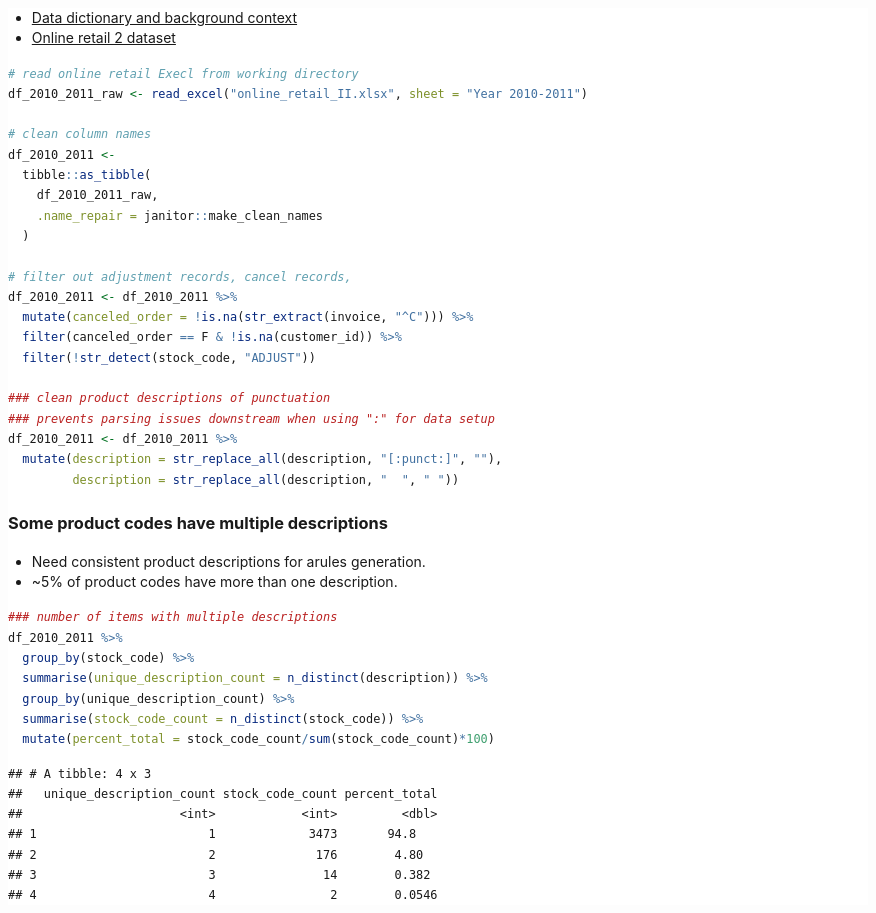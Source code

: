   - [Data dictionary and background
    context](https://archive.ics.uci.edu/ml/datasets/Online+Retail+II)
  - [Online retail 2
    dataset](http://archive.ics.uci.edu/ml/machine-learning-databases/00502/)



``` r
# read online retail Execl from working directory
df_2010_2011_raw <- read_excel("online_retail_II.xlsx", sheet = "Year 2010-2011")

# clean column names
df_2010_2011 <- 
  tibble::as_tibble(
    df_2010_2011_raw, 
    .name_repair = janitor::make_clean_names
  )

# filter out adjustment records, cancel records, 
df_2010_2011 <- df_2010_2011 %>%
  mutate(canceled_order = !is.na(str_extract(invoice, "^C"))) %>%
  filter(canceled_order == F & !is.na(customer_id)) %>%
  filter(!str_detect(stock_code, "ADJUST"))

### clean product descriptions of punctuation
### prevents parsing issues downstream when using ":" for data setup
df_2010_2011 <- df_2010_2011 %>%
  mutate(description = str_replace_all(description, "[:punct:]", ""),
         description = str_replace_all(description, "  ", " "))
```

### Some product codes have multiple descriptions

  - Need consistent product descriptions for arules generation.
  - \~5% of product codes have more than one description.



``` r
### number of items with multiple descriptions
df_2010_2011 %>%
  group_by(stock_code) %>%
  summarise(unique_description_count = n_distinct(description)) %>%
  group_by(unique_description_count) %>%
  summarise(stock_code_count = n_distinct(stock_code)) %>%
  mutate(percent_total = stock_code_count/sum(stock_code_count)*100)
```

    ## # A tibble: 4 x 3
    ##   unique_description_count stock_code_count percent_total
    ##                      <int>            <int>         <dbl>
    ## 1                        1             3473       94.8   
    ## 2                        2              176        4.80  
    ## 3                        3               14        0.382 
    ## 4                        4                2        0.0546
